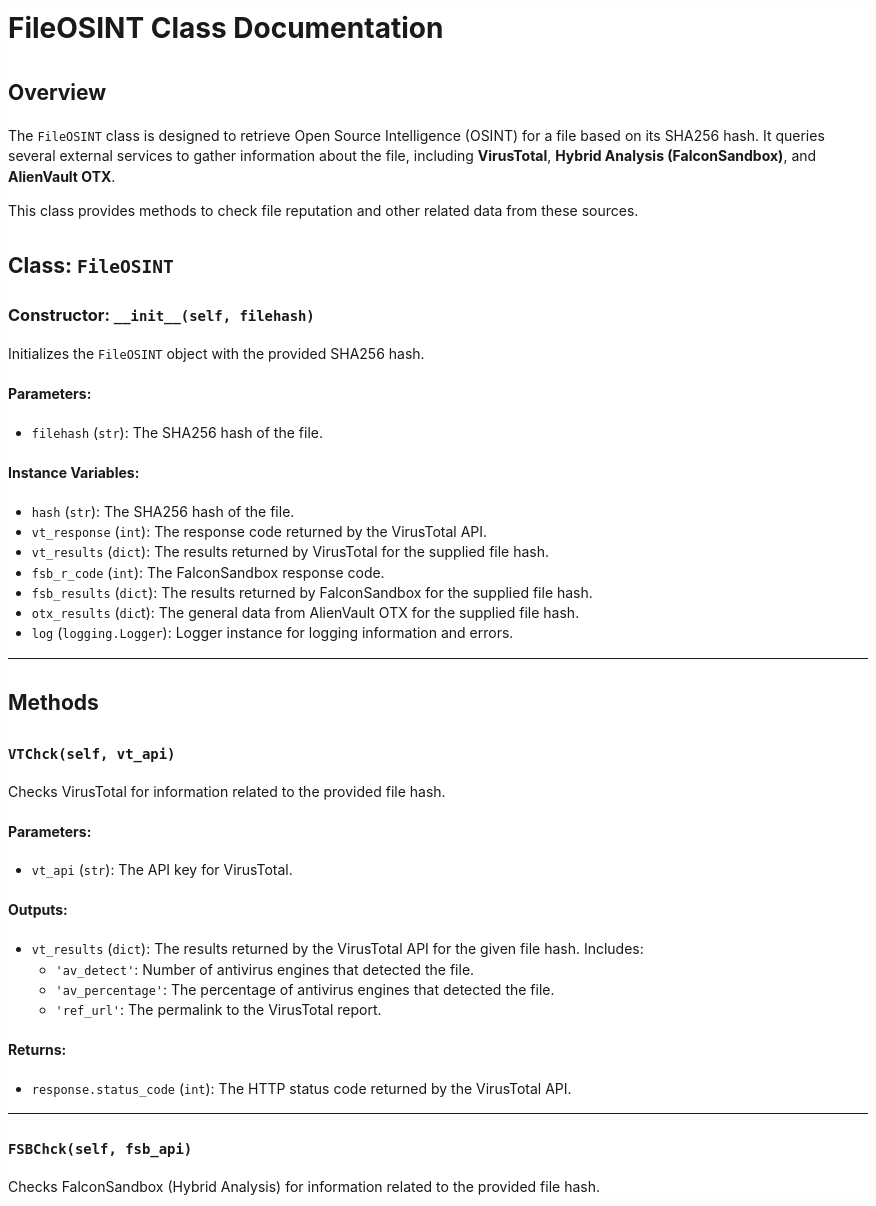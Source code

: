 # FileOSINT Class Documentation

## Overview
The `FileOSINT` class is designed to retrieve Open Source Intelligence (OSINT) for a file based on its SHA256 hash. It queries several external services to gather information about the file, including **VirusTotal**, **Hybrid Analysis (FalconSandbox)**, and **AlienVault OTX**.

This class provides methods to check file reputation and other related data from these sources.

## Class: `FileOSINT`

### Constructor: `__init__(self, filehash)`
Initializes the `FileOSINT` object with the provided SHA256 hash.

#### Parameters:
- `filehash` (`str`): The SHA256 hash of the file.

#### Instance Variables:
- `hash` (`str`): The SHA256 hash of the file.
- `vt_response` (`int`): The response code returned by the VirusTotal API.
- `vt_results` (`dict`): The results returned by VirusTotal for the supplied file hash.
- `fsb_r_code` (`int`): The FalconSandbox response code.
- `fsb_results` (`dict`): The results returned by FalconSandbox for the supplied file hash.
- `otx_results` (`dic`t): The general data from AlienVault OTX for the supplied file hash.
- `log` (`logging.Logger`): Logger instance for logging information and errors.

---

## Methods

### `VTChck(self, vt_api)`
Checks VirusTotal for information related to the provided file hash.

#### Parameters:
- `vt_api` (`str`): The API key for VirusTotal.

#### Outputs:
- `vt_results` (`dict`): The results returned by the VirusTotal API for the given file hash. Includes:
  - `'av_detect'`: Number of antivirus engines that detected the file.
  - `'av_percentage'`: The percentage of antivirus engines that detected the file.
  - `'ref_url'`: The permalink to the VirusTotal report.

#### Returns:
- `response.status_code` (`int`): The HTTP status code returned by the VirusTotal API.

---

### `FSBChck(self, fsb_api)`
Checks FalconSandbox (Hybrid Analysis) for information related to the provided file hash.

